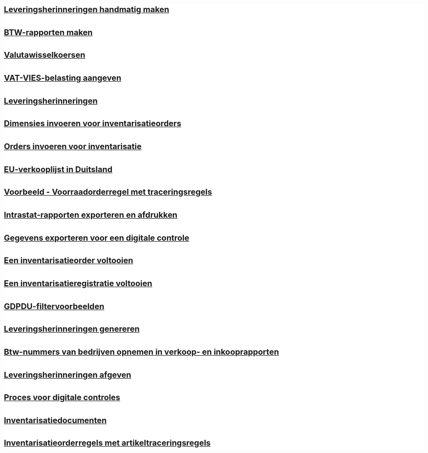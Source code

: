 ### [Leveringsherinneringen handmatig maken](LocalFunctionality/Germany/how-to-create-delivery-reminders-manually.md)
### [BTW-rapporten maken](LocalFunctionality/Germany/how-to-create-vat-reports.md)
### [Valutawisselkoersen](LocalFunctionality/Germany/currency-exchange-rates.md)  
### [VAT-VIES-belasting aangeven](LocalFunctionality/Germany/how-to-declare-vat-vies-tax.md)
### [Leveringsherinneringen](LocalFunctionality/Germany/delivery-reminders.md)
### [Dimensies invoeren voor inventarisatieorders](LocalFunctionality/Germany/how-to-enter-dimensions-for-physical-inventory-orders.md)
### [Orders invoeren voor inventarisatie](LocalFunctionality/Germany/how-to-enter-physical-inventory-orders.md)
### [EU-verkooplijst in Duitsland](LocalFunctionality/Germany/eu-sales-list-in-germany.md)  
### [Voorbeeld - Voorraadorderregel met traceringsregels](LocalFunctionality/Germany/example-inventory-order-line-with-tracking-lines.md)
### [Intrastat-rapporten exporteren en afdrukken](LocalFunctionality/Germany/how-to-export-and-print-intrastat-reports.md)  
### [Gegevens exporteren voor een digitale controle](LocalFunctionality/Germany/how-to-export-data-for-a-digital-audit.md)
### [Een inventarisatieorder voltooien](LocalFunctionality/Germany/how-to-finish-a-physical-inventory-order.md)
### [Een inventarisatieregistratie voltooien](LocalFunctionality/Germany/how-to-finish-a-physical-inventory-recording.md)
### [GDPDU-filtervoorbeelden](LocalFunctionality/Germany/gdpdu-filter-examples.md)
### [Leveringsherinneringen genereren](LocalFunctionality/Germany/how-to-generate-delivery-reminders.md)
### [Btw-nummers van bedrijven opnemen in verkoop- en inkooprapporten](LocalFunctionality/Germany/how-to-include-company-registration-numbers-on-sales-reports-and-purchase-reports.md)  
### [Leveringsherinneringen afgeven](LocalFunctionality/Germany/how-to-issue-delivery-reminders.md)
### [Proces voor digitale controles](LocalFunctionality/Germany/process-for-digital-audits.md)  
### [Inventarisatiedocumenten](LocalFunctionality/Germany/physical-inventory-documents.md)  
### [Inventarisatieorderregels met artikeltraceringsregels](LocalFunctionality/Germany/physical-inventory-order-lines-with-item-tracking-lines.md)
